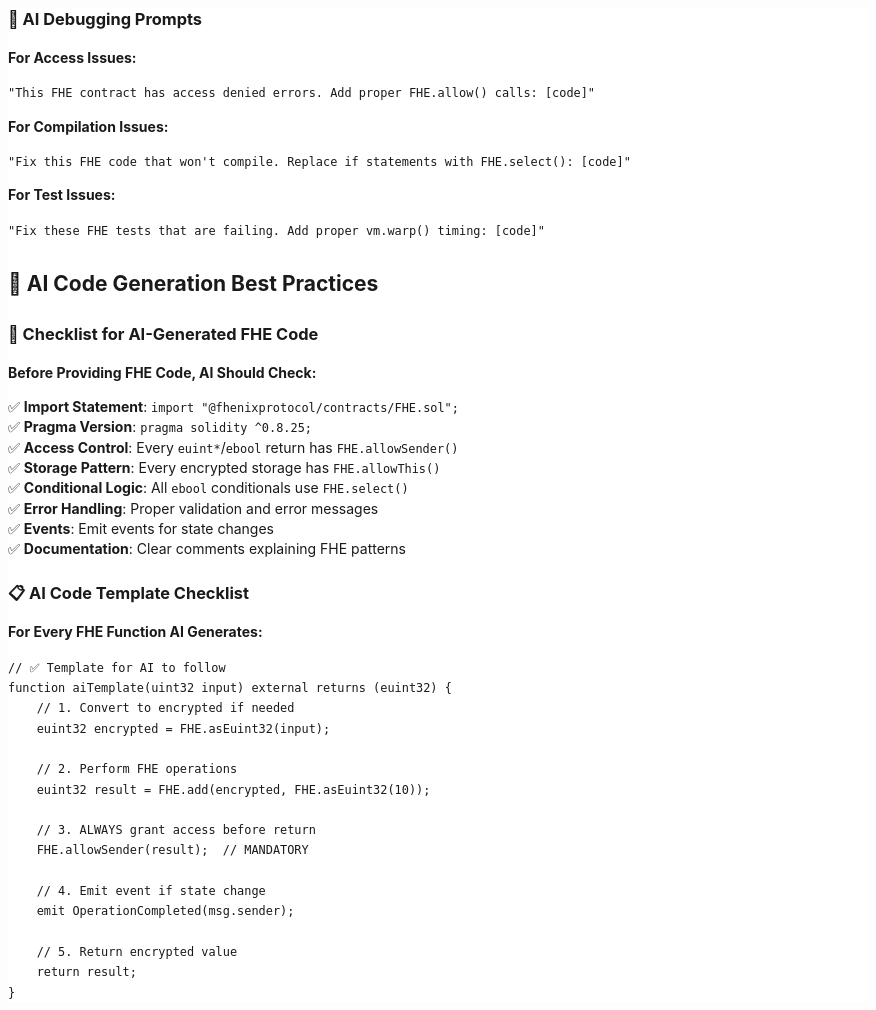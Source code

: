 ### 🎯 AI Debugging Prompts

**For Access Issues:**
```
"This FHE contract has access denied errors. Add proper FHE.allow() calls: [code]"
```

**For Compilation Issues:**
```
"Fix this FHE code that won't compile. Replace if statements with FHE.select(): [code]"
```

**For Test Issues:**
```
"Fix these FHE tests that are failing. Add proper vm.warp() timing: [code]"
```

## 🎯 AI Code Generation Best Practices

### 🤖 Checklist for AI-Generated FHE Code

**Before Providing FHE Code, AI Should Check:**

✅ **Import Statement**: `import "@fhenixprotocol/contracts/FHE.sol";`  
✅ **Pragma Version**: `pragma solidity ^0.8.25;`  
✅ **Access Control**: Every `euint*`/`ebool` return has `FHE.allowSender()`  
✅ **Storage Pattern**: Every encrypted storage has `FHE.allowThis()`  
✅ **Conditional Logic**: All `ebool` conditionals use `FHE.select()`  
✅ **Error Handling**: Proper validation and error messages  
✅ **Events**: Emit events for state changes  
✅ **Documentation**: Clear comments explaining FHE patterns  

### 📋 AI Code Template Checklist

**For Every FHE Function AI Generates:**

```solidity
// ✅ Template for AI to follow
function aiTemplate(uint32 input) external returns (euint32) {
    // 1. Convert to encrypted if needed
    euint32 encrypted = FHE.asEuint32(input);
    
    // 2. Perform FHE operations
    euint32 result = FHE.add(encrypted, FHE.asEuint32(10));
    
    // 3. ALWAYS grant access before return
    FHE.allowSender(result);  // MANDATORY
    
    // 4. Emit event if state change
    emit OperationCompleted(msg.sender);
    
    // 5. Return encrypted value
    return result;
}
```
